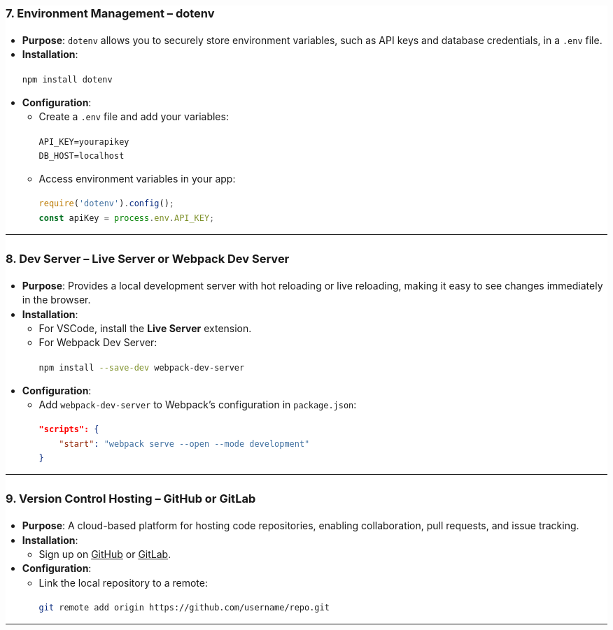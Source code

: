 
### 7. **Environment Management – dotenv**

   - **Purpose**: `dotenv` allows you to securely store environment variables, such as API keys and database credentials, in a `.env` file.
   - **Installation**:
     ```bash
     npm install dotenv
     ```
   - **Configuration**:
     - Create a `.env` file and add your variables:
       ```
       API_KEY=yourapikey
       DB_HOST=localhost
       ```
     - Access environment variables in your app:
       ```javascript
       require('dotenv').config();
       const apiKey = process.env.API_KEY;
       ```

---

### 8. **Dev Server – Live Server or Webpack Dev Server**

   - **Purpose**: Provides a local development server with hot reloading or live reloading, making it easy to see changes immediately in the browser.
   - **Installation**:
     - For VSCode, install the **Live Server** extension.
     - For Webpack Dev Server:
       ```bash
       npm install --save-dev webpack-dev-server
       ```
   - **Configuration**:
     - Add `webpack-dev-server` to Webpack’s configuration in `package.json`:
       ```json
       "scripts": {
           "start": "webpack serve --open --mode development"
       }
       ```

---

### 9. **Version Control Hosting – GitHub or GitLab**

   - **Purpose**: A cloud-based platform for hosting code repositories, enabling collaboration, pull requests, and issue tracking.
   - **Installation**:
     - Sign up on [GitHub](https://github.com/) or [GitLab](https://gitlab.com/).
   - **Configuration**:
     - Link the local repository to a remote:
       ```bash
       git remote add origin https://github.com/username/repo.git
       ```

---